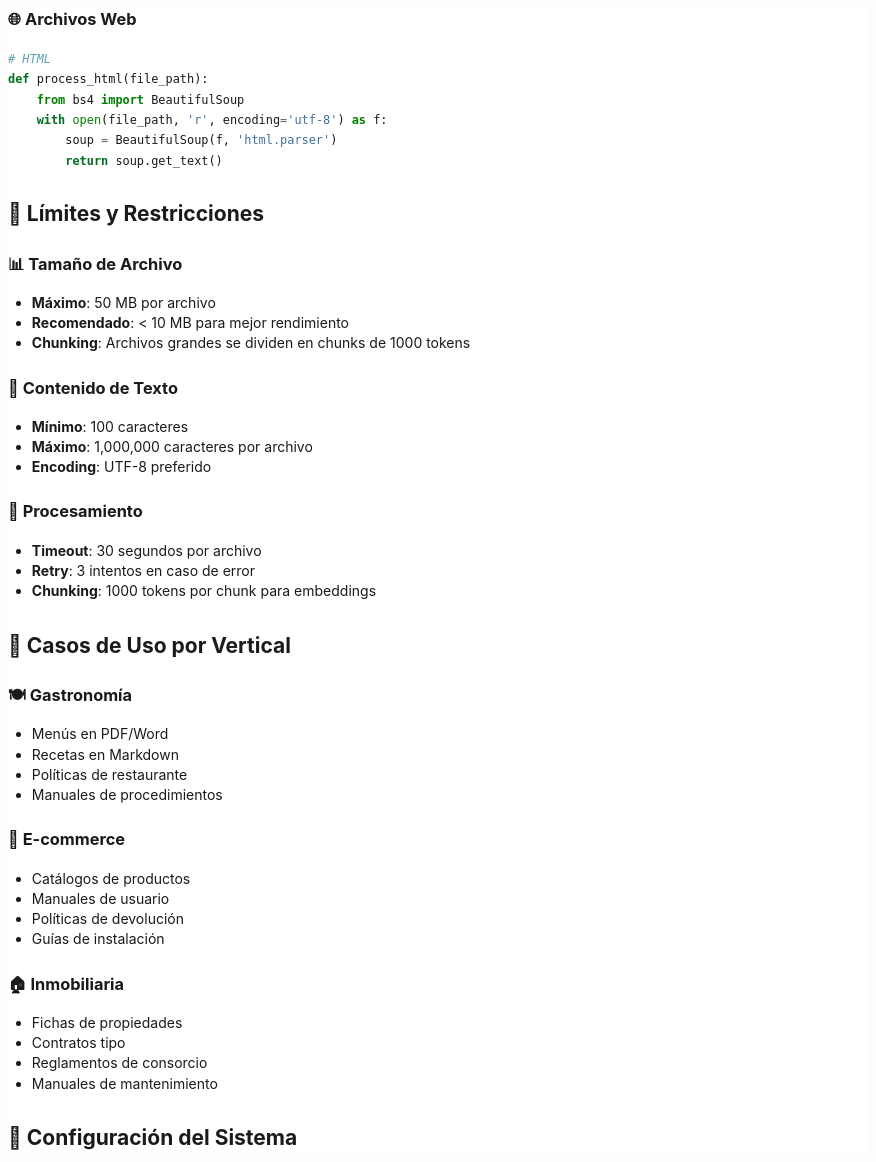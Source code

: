 ### 🌐 **Archivos Web**
```python
# HTML
def process_html(file_path):
    from bs4 import BeautifulSoup
    with open(file_path, 'r', encoding='utf-8') as f:
        soup = BeautifulSoup(f, 'html.parser')
        return soup.get_text()
```

## 📏 Límites y Restricciones

### 📊 **Tamaño de Archivo**
- **Máximo**: 50 MB por archivo
- **Recomendado**: < 10 MB para mejor rendimiento
- **Chunking**: Archivos grandes se dividen en chunks de 1000 tokens

### 📝 **Contenido de Texto**
- **Mínimo**: 100 caracteres
- **Máximo**: 1,000,000 caracteres por archivo
- **Encoding**: UTF-8 preferido

### 🔄 **Procesamiento**
- **Timeout**: 30 segundos por archivo
- **Retry**: 3 intentos en caso de error
- **Chunking**: 1000 tokens por chunk para embeddings

## 🎯 Casos de Uso por Vertical

### 🍽️ **Gastronomía**
- Menús en PDF/Word
- Recetas en Markdown
- Políticas de restaurante
- Manuales de procedimientos

### 🛒 **E-commerce**
- Catálogos de productos
- Manuales de usuario
- Políticas de devolución
- Guías de instalación

### 🏠 **Inmobiliaria**
- Fichas de propiedades
- Contratos tipo
- Reglamentos de consorcio
- Manuales de mantenimiento

## 🔧 Configuración del Sistema
